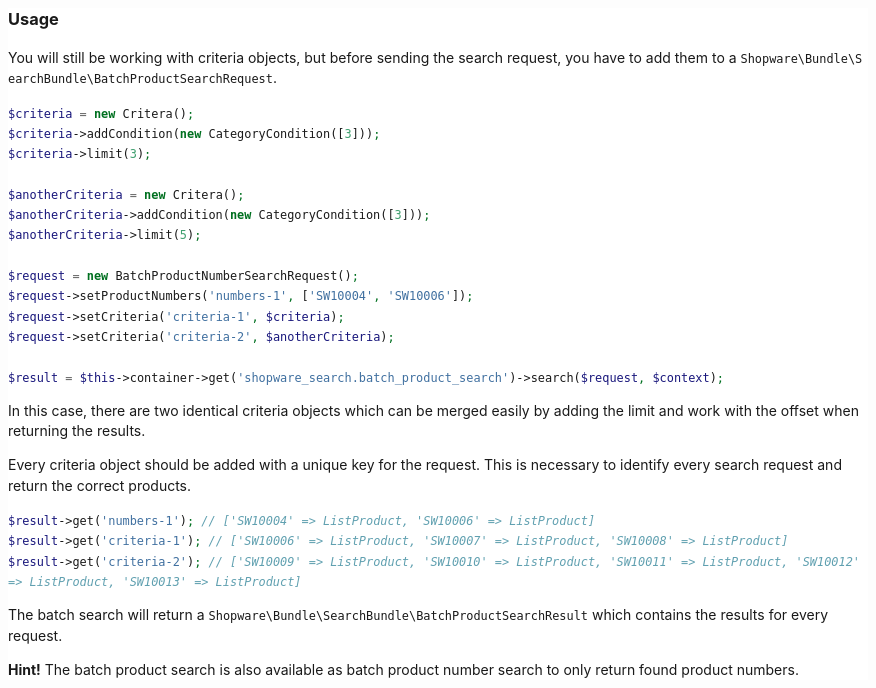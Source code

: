 ### Usage

You will still be working with criteria objects, but before sending the search request, you have to add them to a `Shopware\Bundle\SearchBundle\BatchProductSearchRequest`.

```php
$criteria = new Critera();
$criteria->addCondition(new CategoryCondition([3]));
$criteria->limit(3);

$anotherCriteria = new Critera();
$anotherCriteria->addCondition(new CategoryCondition([3]));
$anotherCriteria->limit(5);

$request = new BatchProductNumberSearchRequest();
$request->setProductNumbers('numbers-1', ['SW10004', 'SW10006']);
$request->setCriteria('criteria-1', $criteria);
$request->setCriteria('criteria-2', $anotherCriteria);

$result = $this->container->get('shopware_search.batch_product_search')->search($request, $context);
```

In this case, there are two identical criteria objects which can be merged easily by adding the limit and work with the offset when returning the results.

Every criteria object should be added with a unique key for the request. This is necessary to identify every search request and return the correct products.

```php
$result->get('numbers-1'); // ['SW10004' => ListProduct, 'SW10006' => ListProduct]
$result->get('criteria-1'); // ['SW10006' => ListProduct, 'SW10007' => ListProduct, 'SW10008' => ListProduct]
$result->get('criteria-2'); // ['SW10009' => ListProduct, 'SW10010' => ListProduct, 'SW10011' => ListProduct, 'SW10012' => ListProduct, 'SW10013' => ListProduct]
```

The batch search will return a `Shopware\Bundle\SearchBundle\BatchProductSearchResult` which contains the results for every request.

<div class="alert alert-info"><b>Hint!</b> The batch product search is also available as batch product number search to only return found product numbers.</div>
